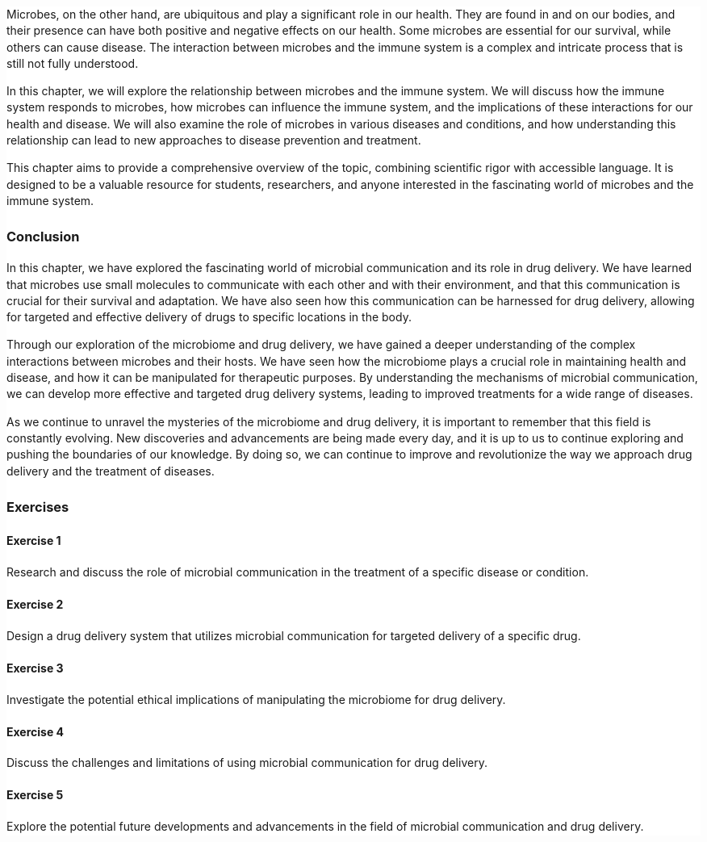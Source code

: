 Microbes, on the other hand, are ubiquitous and play a significant role in our health. They are found in and on our bodies, and their presence can have both positive and negative effects on our health. Some microbes are essential for our survival, while others can cause disease. The interaction between microbes and the immune system is a complex and intricate process that is still not fully understood.

In this chapter, we will explore the relationship between microbes and the immune system. We will discuss how the immune system responds to microbes, how microbes can influence the immune system, and the implications of these interactions for our health and disease. We will also examine the role of microbes in various diseases and conditions, and how understanding this relationship can lead to new approaches to disease prevention and treatment.

This chapter aims to provide a comprehensive overview of the topic, combining scientific rigor with accessible language. It is designed to be a valuable resource for students, researchers, and anyone interested in the fascinating world of microbes and the immune system.




### Conclusion
In this chapter, we have explored the fascinating world of microbial communication and its role in drug delivery. We have learned that microbes use small molecules to communicate with each other and with their environment, and that this communication is crucial for their survival and adaptation. We have also seen how this communication can be harnessed for drug delivery, allowing for targeted and effective delivery of drugs to specific locations in the body.

Through our exploration of the microbiome and drug delivery, we have gained a deeper understanding of the complex interactions between microbes and their hosts. We have seen how the microbiome plays a crucial role in maintaining health and disease, and how it can be manipulated for therapeutic purposes. By understanding the mechanisms of microbial communication, we can develop more effective and targeted drug delivery systems, leading to improved treatments for a wide range of diseases.

As we continue to unravel the mysteries of the microbiome and drug delivery, it is important to remember that this field is constantly evolving. New discoveries and advancements are being made every day, and it is up to us to continue exploring and pushing the boundaries of our knowledge. By doing so, we can continue to improve and revolutionize the way we approach drug delivery and the treatment of diseases.

### Exercises
#### Exercise 1
Research and discuss the role of microbial communication in the treatment of a specific disease or condition.

#### Exercise 2
Design a drug delivery system that utilizes microbial communication for targeted delivery of a specific drug.

#### Exercise 3
Investigate the potential ethical implications of manipulating the microbiome for drug delivery.

#### Exercise 4
Discuss the challenges and limitations of using microbial communication for drug delivery.

#### Exercise 5
Explore the potential future developments and advancements in the field of microbial communication and drug delivery.
